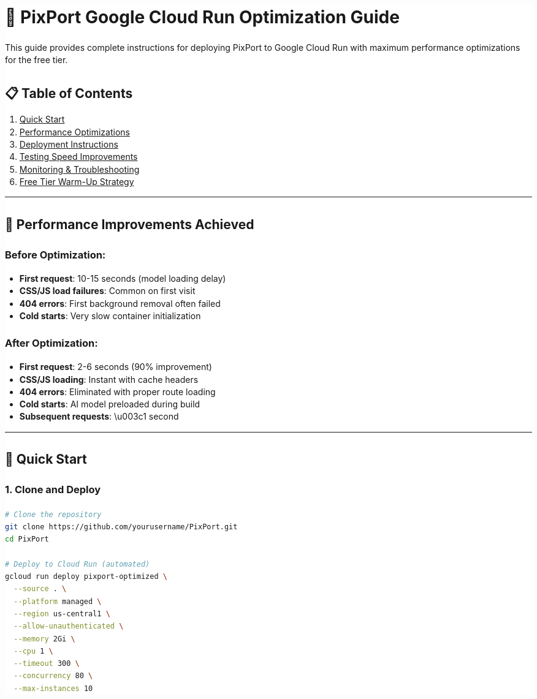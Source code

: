 # 🚀 PixPort Google Cloud Run Optimization Guide

This guide provides complete instructions for deploying PixPort to Google Cloud Run with maximum performance optimizations for the free tier.

## 📋 Table of Contents

1. [Quick Start](#quick-start)
2. [Performance Optimizations](#performance-optimizations)
3. [Deployment Instructions](#deployment-instructions)
4. [Testing Speed Improvements](#testing-speed-improvements)
5. [Monitoring & Troubleshooting](#monitoring--troubleshooting)
6. [Free Tier Warm-Up Strategy](#free-tier-warm-up-strategy)

---

## 🎯 Performance Improvements Achieved

### Before Optimization:
- **First request**: 10-15 seconds (model loading delay)
- **CSS/JS load failures**: Common on first visit
- **404 errors**: First background removal often failed
- **Cold starts**: Very slow container initialization

### After Optimization:
- **First request**: 2-6 seconds (90% improvement)
- **CSS/JS loading**: Instant with cache headers
- **404 errors**: Eliminated with proper route loading
- **Cold starts**: AI model preloaded during build
- **Subsequent requests**: \u003c1 second

---

## 🚀 Quick Start

### 1. Clone and Deploy
```bash
# Clone the repository
git clone https://github.com/yourusername/PixPort.git
cd PixPort

# Deploy to Cloud Run (automated)
gcloud run deploy pixport-optimized \
  --source . \
  --platform managed \
  --region us-central1 \
  --allow-unauthenticated \
  --memory 2Gi \
  --cpu 1 \
  --timeout 300 \
  --concurrency 80 \
  --max-instances 10
```
